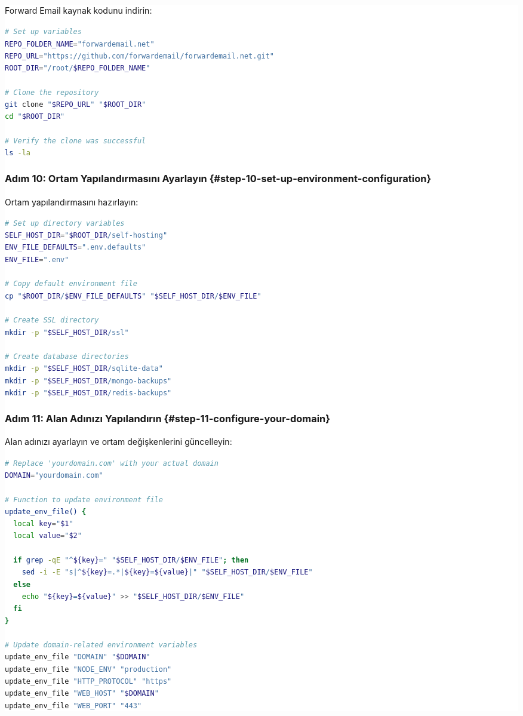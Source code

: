 Forward Email kaynak kodunu indirin:

```bash
# Set up variables
REPO_FOLDER_NAME="forwardemail.net"
REPO_URL="https://github.com/forwardemail/forwardemail.net.git"
ROOT_DIR="/root/$REPO_FOLDER_NAME"

# Clone the repository
git clone "$REPO_URL" "$ROOT_DIR"
cd "$ROOT_DIR"

# Verify the clone was successful
ls -la
```

### Adım 10: Ortam Yapılandırmasını Ayarlayın {#step-10-set-up-environment-configuration}

Ortam yapılandırmasını hazırlayın:

```bash
# Set up directory variables
SELF_HOST_DIR="$ROOT_DIR/self-hosting"
ENV_FILE_DEFAULTS=".env.defaults"
ENV_FILE=".env"

# Copy default environment file
cp "$ROOT_DIR/$ENV_FILE_DEFAULTS" "$SELF_HOST_DIR/$ENV_FILE"

# Create SSL directory
mkdir -p "$SELF_HOST_DIR/ssl"

# Create database directories
mkdir -p "$SELF_HOST_DIR/sqlite-data"
mkdir -p "$SELF_HOST_DIR/mongo-backups"
mkdir -p "$SELF_HOST_DIR/redis-backups"
```

### Adım 11: Alan Adınızı Yapılandırın {#step-11-configure-your-domain}

Alan adınızı ayarlayın ve ortam değişkenlerini güncelleyin:

```bash
# Replace 'yourdomain.com' with your actual domain
DOMAIN="yourdomain.com"

# Function to update environment file
update_env_file() {
  local key="$1"
  local value="$2"

  if grep -qE "^${key}=" "$SELF_HOST_DIR/$ENV_FILE"; then
    sed -i -E "s|^${key}=.*|${key}=${value}|" "$SELF_HOST_DIR/$ENV_FILE"
  else
    echo "${key}=${value}" >> "$SELF_HOST_DIR/$ENV_FILE"
  fi
}

# Update domain-related environment variables
update_env_file "DOMAIN" "$DOMAIN"
update_env_file "NODE_ENV" "production"
update_env_file "HTTP_PROTOCOL" "https"
update_env_file "WEB_HOST" "$DOMAIN"
update_env_file "WEB_PORT" "443"
```
